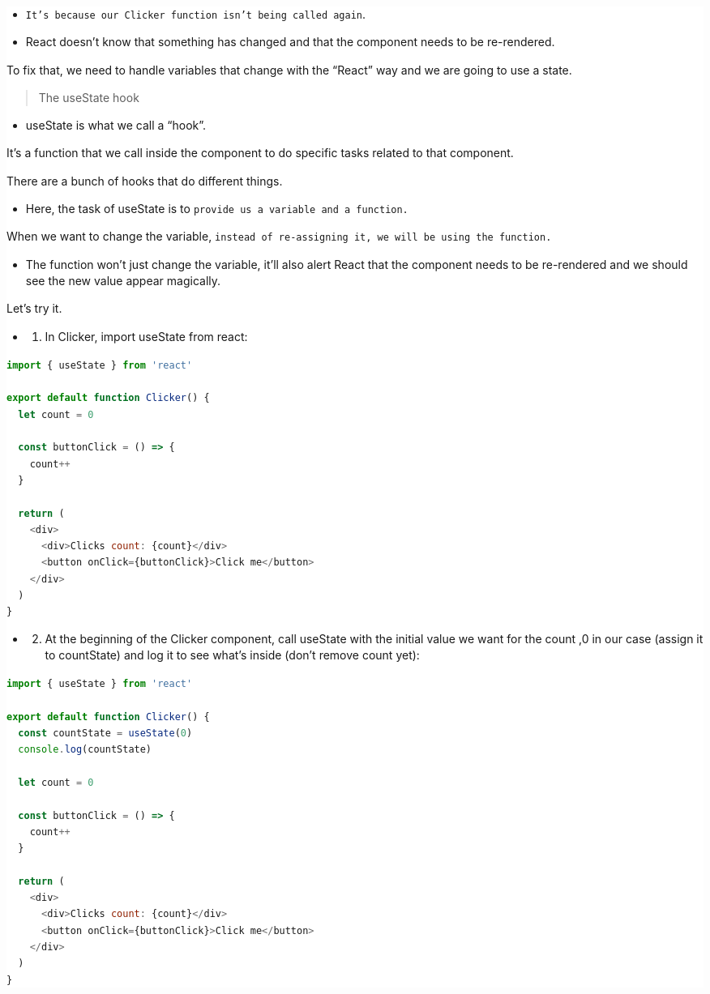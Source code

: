 - `It’s because our Clicker function isn’t being called again`.

- React doesn’t know that something has changed and that the component needs to be re-rendered.

To fix that, we need to handle variables that change with the “React” way and we are going to use a state.

> The useState hook

- useState is what we call a “hook”.

It’s a function that we call inside the component to do specific tasks related to that component.

There are a bunch of hooks that do different things.

- Here, the task of useState is to `provide us a variable and a function. `

When we want to change the variable, `instead of re-assigning it, we will be using the function.`

- The function won’t just change the variable, it’ll also alert React that the component needs to be re-rendered and we should see the new value appear magically.

Let’s try it.

- 1.  In Clicker, import useState from react:

```js
import { useState } from 'react'

export default function Clicker() {
  let count = 0

  const buttonClick = () => {
    count++
  }

  return (
    <div>
      <div>Clicks count: {count}</div>
      <button onClick={buttonClick}>Click me</button>
    </div>
  )
}
```

- 2. At the beginning of the Clicker component, call useState with the initial value we want for the count ,0 in our case (assign it to countState) and log it to see what’s inside (don’t remove count yet):

```js
import { useState } from 'react'

export default function Clicker() {
  const countState = useState(0)
  console.log(countState)

  let count = 0

  const buttonClick = () => {
    count++
  }

  return (
    <div>
      <div>Clicks count: {count}</div>
      <button onClick={buttonClick}>Click me</button>
    </div>
  )
}
```
